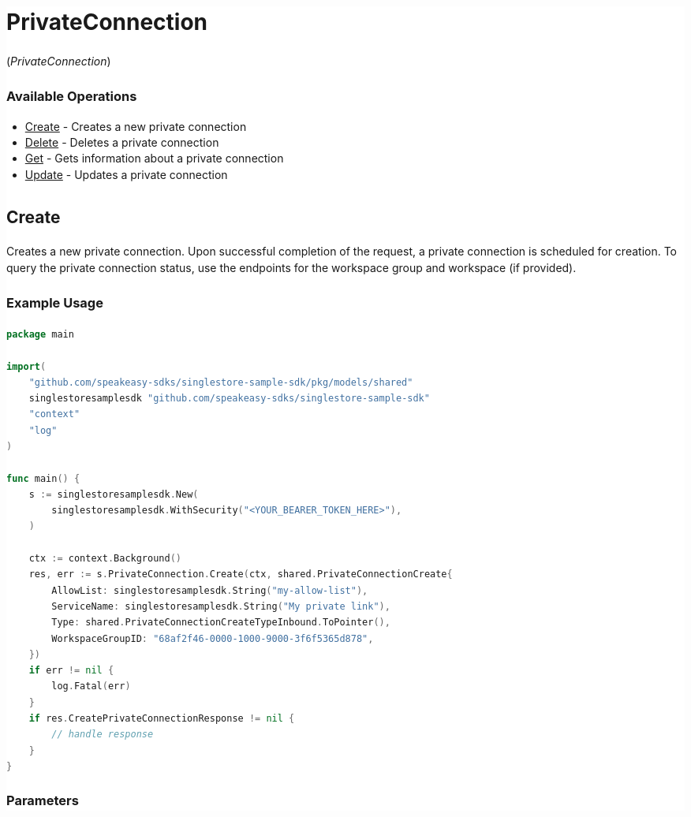 # PrivateConnection
(*PrivateConnection*)

### Available Operations

* [Create](#create) - Creates a new private connection
* [Delete](#delete) - Deletes a private connection
* [Get](#get) - Gets information about a private connection
* [Update](#update) - Updates a private connection

## Create

Creates a new private connection. Upon successful completion of the request, a private connection is scheduled for creation. To query the private connection status, use the endpoints for the workspace group and workspace (if provided).


### Example Usage

```go
package main

import(
	"github.com/speakeasy-sdks/singlestore-sample-sdk/pkg/models/shared"
	singlestoresamplesdk "github.com/speakeasy-sdks/singlestore-sample-sdk"
	"context"
	"log"
)

func main() {
    s := singlestoresamplesdk.New(
        singlestoresamplesdk.WithSecurity("<YOUR_BEARER_TOKEN_HERE>"),
    )

    ctx := context.Background()
    res, err := s.PrivateConnection.Create(ctx, shared.PrivateConnectionCreate{
        AllowList: singlestoresamplesdk.String("my-allow-list"),
        ServiceName: singlestoresamplesdk.String("My private link"),
        Type: shared.PrivateConnectionCreateTypeInbound.ToPointer(),
        WorkspaceGroupID: "68af2f46-0000-1000-9000-3f6f5365d878",
    })
    if err != nil {
        log.Fatal(err)
    }
    if res.CreatePrivateConnectionResponse != nil {
        // handle response
    }
}
```

### Parameters
